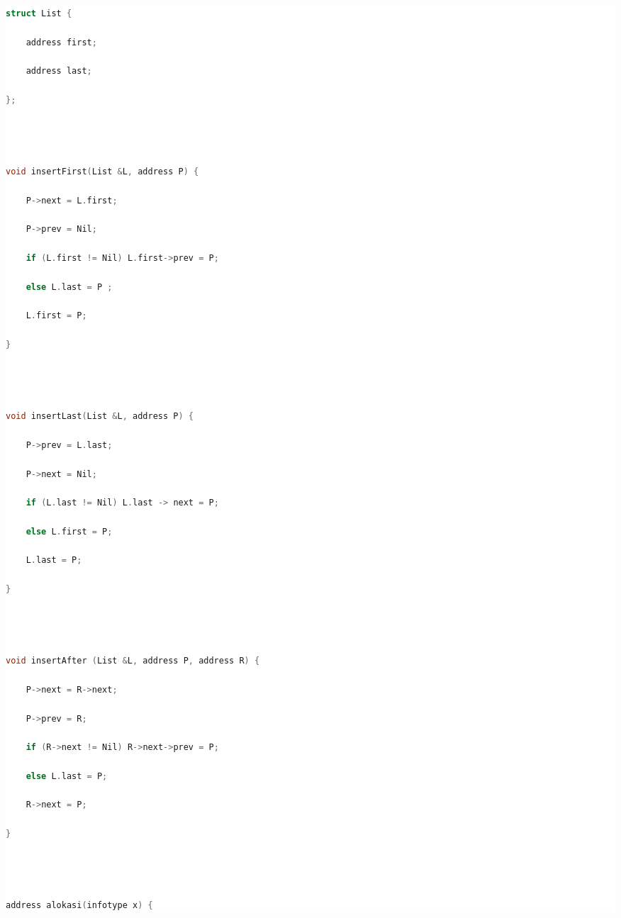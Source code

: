 ```cpp
struct List {

    address first;

    address last;

};

  
  

void insertFirst(List &L, address P) {

    P->next = L.first;

    P->prev = Nil;

    if (L.first != Nil) L.first->prev = P;

    else L.last = P ;

    L.first = P;

}

  
  

void insertLast(List &L, address P) {

    P->prev = L.last;

    P->next = Nil;

    if (L.last != Nil) L.last -> next = P;

    else L.first = P;

    L.last = P;

}

  
  

void insertAfter (List &L, address P, address R) {

    P->next = R->next;

    P->prev = R;

    if (R->next != Nil) R->next->prev = P;

    else L.last = P;

    R->next = P;

}

  
  

address alokasi(infotype x) {
```